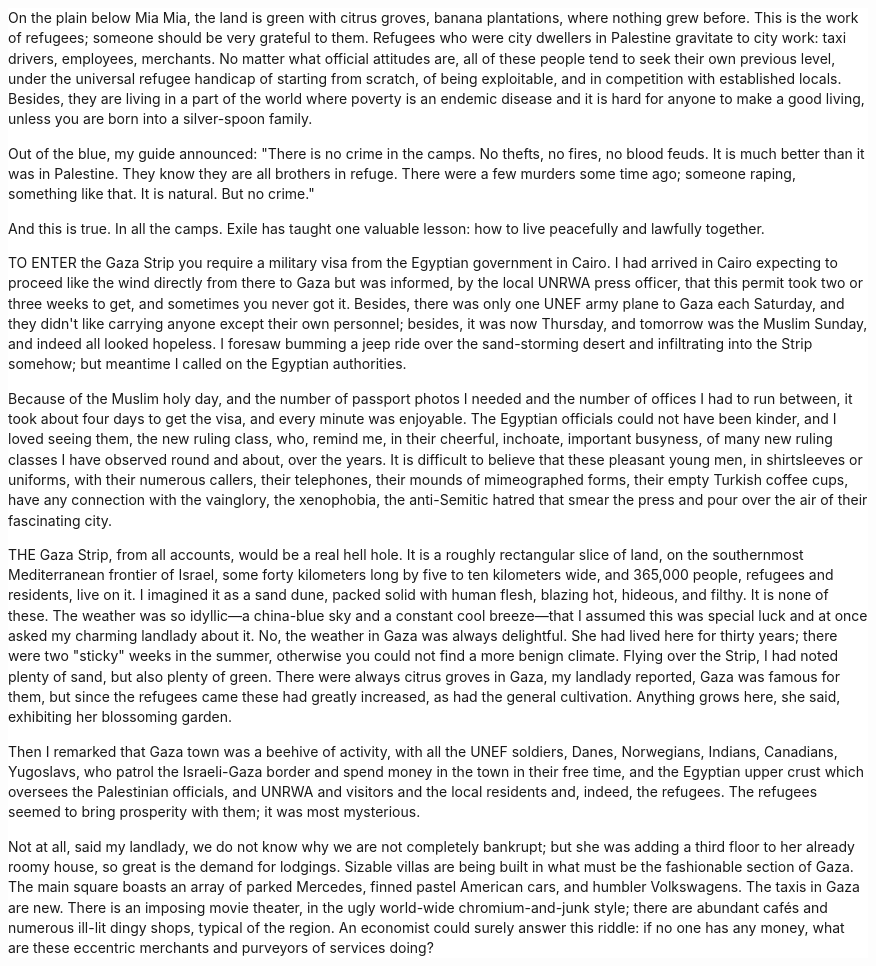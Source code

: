 On the plain below Mia Mia, the land is green with citrus groves, banana plantations, where nothing grew before. This is the work of refugees; someone should be very grateful to them. Refugees who were city dwellers in Palestine gravitate to city work: taxi drivers, employees, merchants. No matter what official attitudes are, all of these people tend to seek their own previous level, under the universal refugee handicap of starting from scratch, of being exploitable, and in competition with established locals. Besides, they are living in a part of the world where poverty is an endemic disease and it is hard for anyone to make a good living, unless you are born into a silver-spoon family.

Out of the blue, my guide announced: "There is no crime in the camps. No thefts, no fires, no blood feuds. It is much better than it was in Palestine. They know they are all brothers in refuge. There were a few murders some time ago; someone raping, something like that. It is natural. But no crime."

And this is true. In all the camps. Exile has taught one valuable lesson: how to live peacefully and lawfully together.

TO ENTER the Gaza Strip you require a military visa from the Egyptian government in Cairo. I had arrived in Cairo expecting to proceed like the wind directly from there to Gaza but was informed, by the local UNRWA press officer, that this permit took two or three weeks to get, and sometimes you never got it. Besides, there was only one UNEF army plane to Gaza each Saturday, and they didn't like carrying anyone except their own personnel; besides, it was now Thursday, and tomorrow was the Muslim Sunday, and indeed all looked hopeless. I foresaw bumming a jeep ride over the sand-storming desert and infiltrating into the Strip somehow; but meantime I called on the Egyptian authorities.

Because of the Muslim holy day, and the number of passport photos I needed and the number of offices I had to run between, it took about four days to get the visa, and every minute was enjoyable. The Egyptian officials could not have been kinder, and I loved seeing them, the new ruling class, who, remind me, in their cheerful, inchoate, important busyness, of many new ruling classes I have observed round and about, over the years. It is difficult to believe that these pleasant young men, in shirtsleeves or uniforms, with their numerous callers, their telephones, their mounds of mimeographed forms, their empty Turkish coffee cups, have any connection with the vainglory, the xenophobia, the anti-Semitic hatred that smear the press and pour over the air of their fascinating city.

THE Gaza Strip, from all accounts, would be a real hell hole. It is a roughly rectangular slice of land, on the southernmost Mediterranean frontier of Israel, some forty kilometers long by five to ten kilometers wide, and 365,000 people, refugees and residents, live on it. I imagined it as a sand dune, packed solid with human flesh, blazing hot, hideous, and filthy. It is none of these. The weather was so idyllic—a china-blue sky and a constant cool breeze—that I assumed this was special luck and at once asked my charming landlady about it. No, the weather in Gaza was always delightful. She had lived here for thirty years; there were two "sticky" weeks in the summer, otherwise you could not find a more benign climate. Flying over the Strip, I had noted plenty of sand, but also plenty of green. There were always citrus groves in Gaza, my landlady reported, Gaza was famous for them, but since the refugees came these had greatly increased, as had the general cultivation. Anything grows here, she said, exhibiting her blossoming garden.

Then I remarked that Gaza town was a beehive of activity, with all the UNEF soldiers, Danes, Norwegians, Indians, Canadians, Yugoslavs, who patrol the Israeli-Gaza border and spend money in the town in their free time, and the Egyptian upper crust which oversees the Palestinian officials, and UNRWA and visitors and the local residents and, indeed, the refugees. The refugees seemed to bring prosperity with them; it was most mysterious.

Not at all, said my landlady, we do not know why we are not completely bankrupt; but she was adding a third floor to her already roomy house, so great is the demand for lodgings. Sizable villas are being built in what must be the fashionable section of Gaza. The main square boasts an array of parked Mercedes, finned pastel American cars, and humbler Volkswagens. The taxis in Gaza are new. There is an imposing movie theater, in the ugly world-wide chromium-and-junk style; there are abundant cafés and numerous ill-lit dingy shops, typical of the region. An economist could surely answer this riddle: if no one has any money, what are these eccentric merchants and purveyors of services doing?
